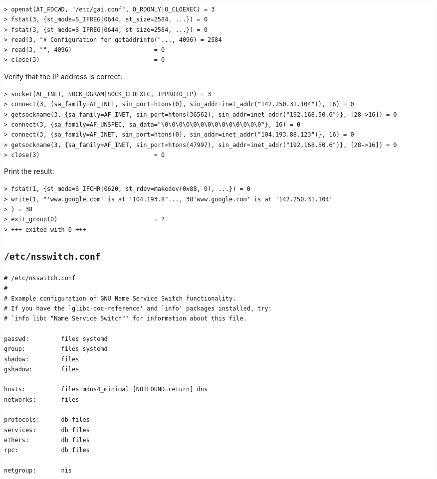 ```
> openat(AT_FDCWD, "/etc/gai.conf", O_RDONLY|O_CLOEXEC) = 3
> fstat(3, {st_mode=S_IFREG|0644, st_size=2584, ...}) = 0
> fstat(3, {st_mode=S_IFREG|0644, st_size=2584, ...}) = 0
> read(3, "# Configuration for getaddrinfo("..., 4096) = 2584
> read(3, "", 4096)                       = 0
> close(3)                                = 0
```

Verify that the IP address is correct:

```
> socket(AF_INET, SOCK_DGRAM|SOCK_CLOEXEC, IPPROTO_IP) = 3
> connect(3, {sa_family=AF_INET, sin_port=htons(0), sin_addr=inet_addr("142.250.31.104")}, 16) = 0
> getsockname(3, {sa_family=AF_INET, sin_port=htons(36562), sin_addr=inet_addr("192.168.50.6")}, [28->16]) = 0
> connect(3, {sa_family=AF_UNSPEC, sa_data="\0\0\0\0\0\0\0\0\0\0\0\0\0\0"}, 16) = 0
> connect(3, {sa_family=AF_INET, sin_port=htons(0), sin_addr=inet_addr("104.193.88.123")}, 16) = 0
> getsockname(3, {sa_family=AF_INET, sin_port=htons(47997), sin_addr=inet_addr("192.168.50.6")}, [28->16]) = 0
> close(3)                                = 0
```

Print the result:

```
> fstat(1, {st_mode=S_IFCHR|0620, st_rdev=makedev(0x88, 0), ...}) = 0
> write(1, "'www.google.com' is at '104.193.8"..., 38'www.google.com' is at '142.250.31.104'
> ) = 38
> exit_group(0)                           = ?
> +++ exited with 0 +++
```

## `/etc/nsswitch.conf`

```
# /etc/nsswitch.conf
#
# Example configuration of GNU Name Service Switch functionality.
# If you have the `glibc-doc-reference' and `info' packages installed, try:
# `info libc "Name Service Switch"' for information about this file.

passwd:         files systemd
group:          files systemd
shadow:         files
gshadow:        files

hosts:          files mdns4_minimal [NOTFOUND=return] dns
networks:       files

protocols:      db files
services:       db files
ethers:         db files
rpc:            db files

netgroup:       nis
```
